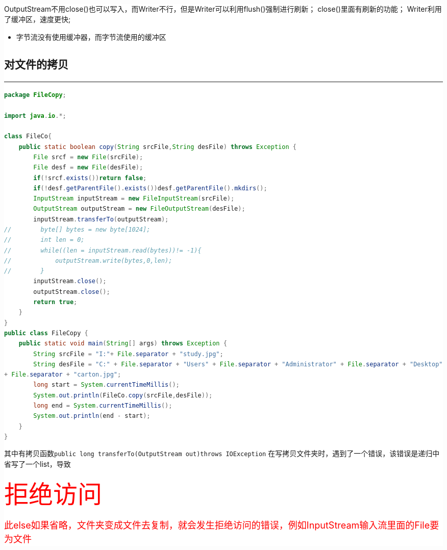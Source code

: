 

OutputStream不用close()也可以写入，而Writer不行，但是Writer可以利用flush()强制进行刷新；
close()里面有刷新的功能；
Writer利用了缓冲区，速度更快;
+ 字节流没有使用缓冲器，而字节流使用的缓冲区

## 对文件的拷贝
---
```java
package FileCopy;

import java.io.*;

class FileCo{
    public static boolean copy(String srcFile,String desFile) throws Exception {
        File srcf = new File(srcFile);
        File desf = new File(desFile);
        if(!srcf.exists())return false;
        if(!desf.getParentFile().exists())desf.getParentFile().mkdirs();
        InputStream inputStream = new FileInputStream(srcFile);
        OutputStream outputStream = new FileOutputStream(desFile);
        inputStream.transferTo(outputStream);
//        byte[] bytes = new byte[1024];
//        int len = 0;
//        while((len = inputStream.read(bytes))!= -1){
//            outputStream.write(bytes,0,len);
//        }
        inputStream.close();
        outputStream.close();
        return true;
    }
}
public class FileCopy {
    public static void main(String[] args) throws Exception {
        String srcFile = "I:"+ File.separator + "study.jpg";
        String desFile = "C:" + File.separator + "Users" + File.separator + "Administrator" + File.separator + "Desktop" + File.separator + "carton.jpg";
        long start = System.currentTimeMillis();
        System.out.println(FileCo.copy(srcFile,desFile));
        long end = System.currentTimeMillis();
        System.out.println(end - start);
    }
}

```
其中有拷贝函数`public long transferTo(OutputStream out)throws IOException`
在写拷贝文件夹时，遇到了一个错误，该错误是递归中省写了一个list，导致

<font color = 'red' size = "50">拒绝访问</font>

<font color = 'red' size = "4">此else如果省略，文件夹变成文件去复制，就会发生拒绝访问的错误，例如InputStream输入流里面的File要为文件</font>
